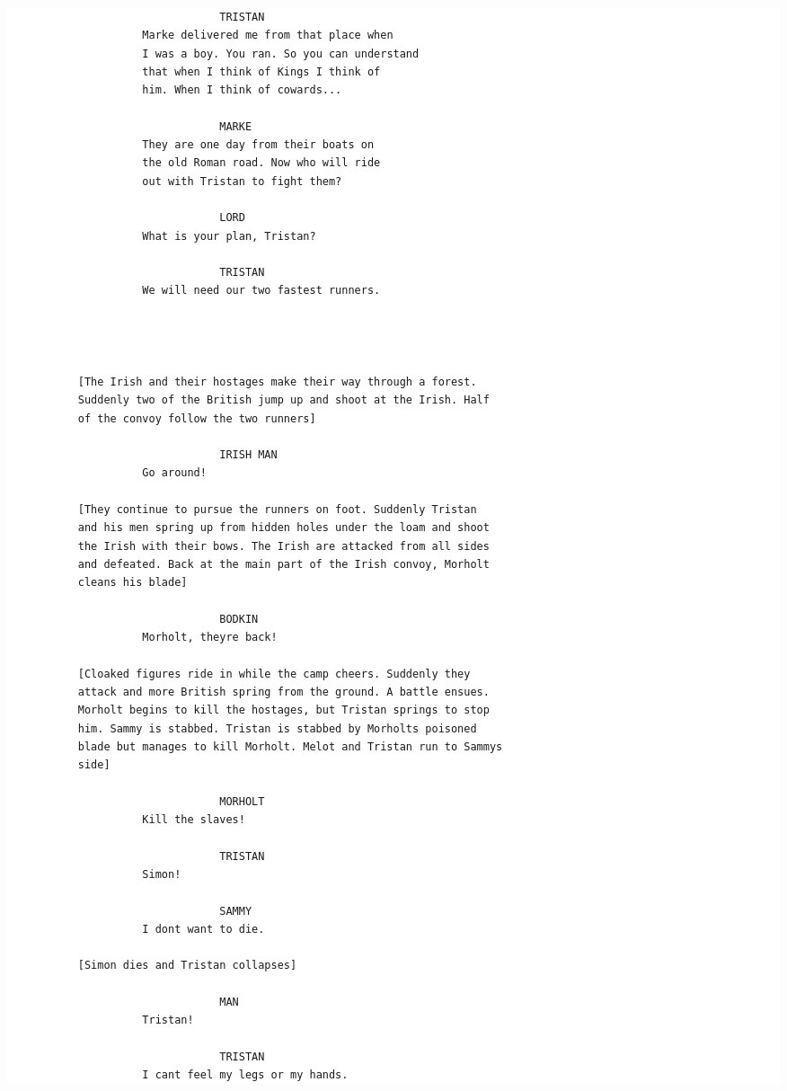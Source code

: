                                      TRISTAN
                         Marke delivered me from that place when 
                         I was a boy. You ran. So you can understand 
                         that when I think of Kings I think of 
                         him. When I think of cowards...
 
                                     MARKE
                         They are one day from their boats on 
                         the old Roman road. Now who will ride 
                         out with Tristan to fight them?
 
                                     LORD
                         What is your plan, Tristan?

                                     TRISTAN
                         We will need our two fastest runners.
 
                         
               

               [The Irish and their hostages make their way through a forest. 
               Suddenly two of the British jump up and shoot at the Irish. Half 
               of the convoy follow the two runners]
 
                                     IRISH MAN
                         Go around!

               [They continue to pursue the runners on foot. Suddenly Tristan 
               and his men spring up from hidden holes under the loam and shoot 
               the Irish with their bows. The Irish are attacked from all sides 
               and defeated. Back at the main part of the Irish convoy, Morholt 
               cleans his blade]
 
                                     BODKIN
                         Morholt, theyre back!

               [Cloaked figures ride in while the camp cheers. Suddenly they 
               attack and more British spring from the ground. A battle ensues. 
               Morholt begins to kill the hostages, but Tristan springs to stop 
               him. Sammy is stabbed. Tristan is stabbed by Morholts poisoned 
               blade but manages to kill Morholt. Melot and Tristan run to Sammys 
               side]
 
                                     MORHOLT
                         Kill the slaves!

                                     TRISTAN
                         Simon!

                                     SAMMY
                         I dont want to die.

               [Simon dies and Tristan collapses]

                                     MAN
                         Tristan!

                                     TRISTAN
                         I cant feel my legs or my hands.
